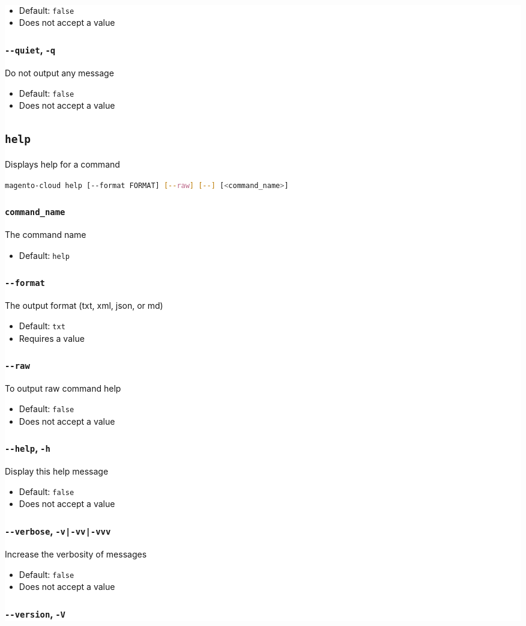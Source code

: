 -  Default: `false`
-  Does not accept a value

### `--quiet`, `-q`

Do not output any message
   
-  Default: `false`
-  Does not accept a value


## `help`

Displays help for a command

```bash
magento-cloud help [--format FORMAT] [--raw] [--] [<command_name>]
```


### `command_name`

The command name
   
-  Default: `help`
   

### `--format`

The output format (txt, xml, json, or md)
   
-  Default: `txt`
-  Requires a value

### `--raw`

To output raw command help
   
-  Default: `false`
-  Does not accept a value

### `--help`, `-h`

Display this help message
   
-  Default: `false`
-  Does not accept a value

### `--verbose`, `-v|-vv|-vvv`

Increase the verbosity of messages
   
-  Default: `false`
-  Does not accept a value

### `--version`, `-V`
